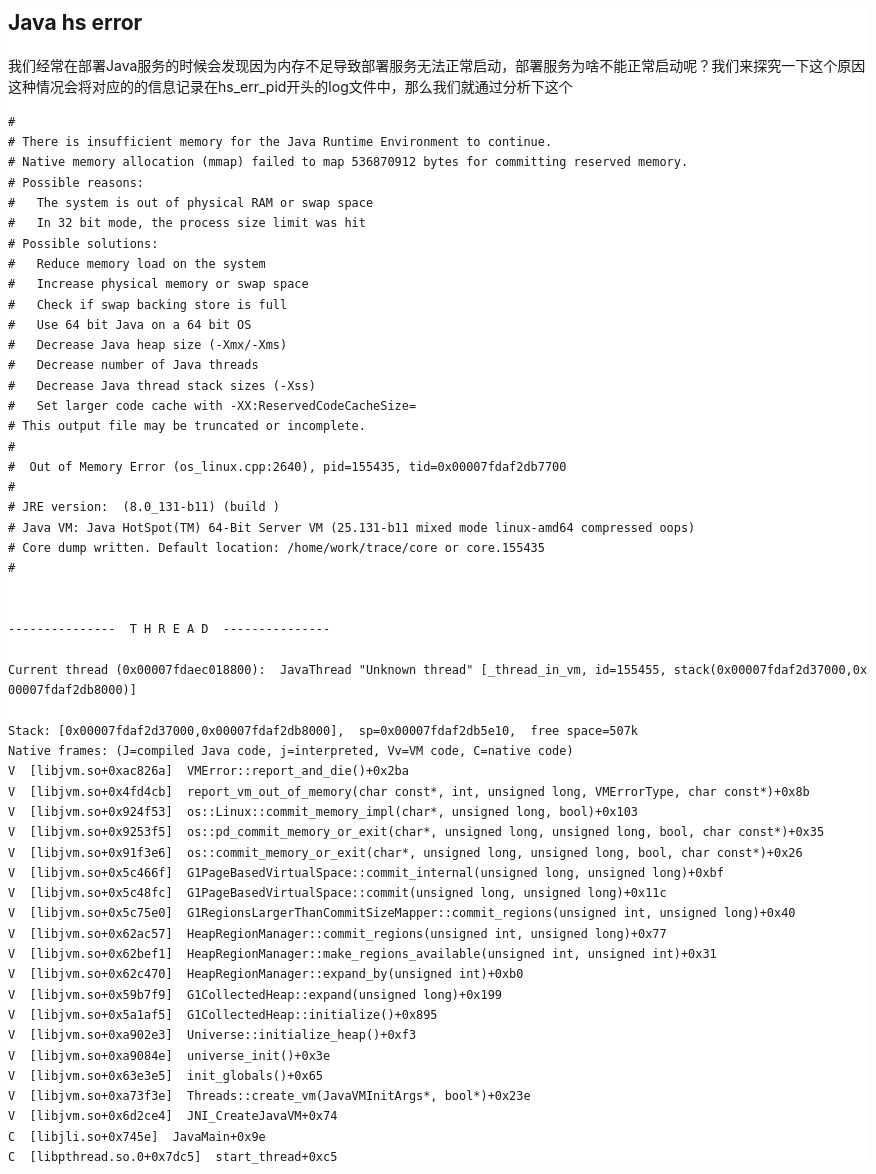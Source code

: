 ## Java hs error

我们经常在部署Java服务的时候会发现因为内存不足导致部署服务无法正常启动，部署服务为啥不能正常启动呢？我们来探究一下这个原因
这种情况会将对应的的信息记录在hs_err_pid开头的log文件中，那么我们就通过分析下这个

```
#
# There is insufficient memory for the Java Runtime Environment to continue.
# Native memory allocation (mmap) failed to map 536870912 bytes for committing reserved memory.
# Possible reasons:
#   The system is out of physical RAM or swap space
#   In 32 bit mode, the process size limit was hit
# Possible solutions:
#   Reduce memory load on the system
#   Increase physical memory or swap space
#   Check if swap backing store is full
#   Use 64 bit Java on a 64 bit OS
#   Decrease Java heap size (-Xmx/-Xms)
#   Decrease number of Java threads
#   Decrease Java thread stack sizes (-Xss)
#   Set larger code cache with -XX:ReservedCodeCacheSize=
# This output file may be truncated or incomplete.
#
#  Out of Memory Error (os_linux.cpp:2640), pid=155435, tid=0x00007fdaf2db7700
#
# JRE version:  (8.0_131-b11) (build )
# Java VM: Java HotSpot(TM) 64-Bit Server VM (25.131-b11 mixed mode linux-amd64 compressed oops)
# Core dump written. Default location: /home/work/trace/core or core.155435
#


---------------  T H R E A D  ---------------

Current thread (0x00007fdaec018800):  JavaThread "Unknown thread" [_thread_in_vm, id=155455, stack(0x00007fdaf2d37000,0x00007fdaf2db8000)]

Stack: [0x00007fdaf2d37000,0x00007fdaf2db8000],  sp=0x00007fdaf2db5e10,  free space=507k
Native frames: (J=compiled Java code, j=interpreted, Vv=VM code, C=native code)
V  [libjvm.so+0xac826a]  VMError::report_and_die()+0x2ba
V  [libjvm.so+0x4fd4cb]  report_vm_out_of_memory(char const*, int, unsigned long, VMErrorType, char const*)+0x8b
V  [libjvm.so+0x924f53]  os::Linux::commit_memory_impl(char*, unsigned long, bool)+0x103
V  [libjvm.so+0x9253f5]  os::pd_commit_memory_or_exit(char*, unsigned long, unsigned long, bool, char const*)+0x35
V  [libjvm.so+0x91f3e6]  os::commit_memory_or_exit(char*, unsigned long, unsigned long, bool, char const*)+0x26
V  [libjvm.so+0x5c466f]  G1PageBasedVirtualSpace::commit_internal(unsigned long, unsigned long)+0xbf
V  [libjvm.so+0x5c48fc]  G1PageBasedVirtualSpace::commit(unsigned long, unsigned long)+0x11c
V  [libjvm.so+0x5c75e0]  G1RegionsLargerThanCommitSizeMapper::commit_regions(unsigned int, unsigned long)+0x40
V  [libjvm.so+0x62ac57]  HeapRegionManager::commit_regions(unsigned int, unsigned long)+0x77
V  [libjvm.so+0x62bef1]  HeapRegionManager::make_regions_available(unsigned int, unsigned int)+0x31
V  [libjvm.so+0x62c470]  HeapRegionManager::expand_by(unsigned int)+0xb0
V  [libjvm.so+0x59b7f9]  G1CollectedHeap::expand(unsigned long)+0x199
V  [libjvm.so+0x5a1af5]  G1CollectedHeap::initialize()+0x895
V  [libjvm.so+0xa902e3]  Universe::initialize_heap()+0xf3
V  [libjvm.so+0xa9084e]  universe_init()+0x3e
V  [libjvm.so+0x63e3e5]  init_globals()+0x65
V  [libjvm.so+0xa73f3e]  Threads::create_vm(JavaVMInitArgs*, bool*)+0x23e
V  [libjvm.so+0x6d2ce4]  JNI_CreateJavaVM+0x74
C  [libjli.so+0x745e]  JavaMain+0x9e
C  [libpthread.so.0+0x7dc5]  start_thread+0xc5
```